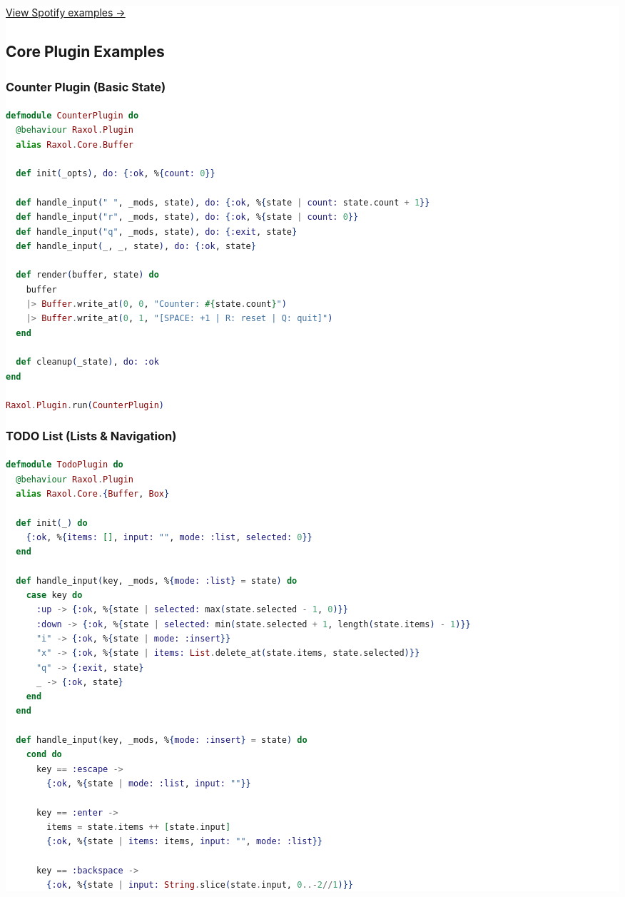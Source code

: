 [View Spotify examples →](./spotify/)

## Core Plugin Examples

### Counter Plugin (Basic State)

```elixir
defmodule CounterPlugin do
  @behaviour Raxol.Plugin
  alias Raxol.Core.Buffer

  def init(_opts), do: {:ok, %{count: 0}}

  def handle_input(" ", _mods, state), do: {:ok, %{state | count: state.count + 1}}
  def handle_input("r", _mods, state), do: {:ok, %{state | count: 0}}
  def handle_input("q", _mods, state), do: {:exit, state}
  def handle_input(_, _, state), do: {:ok, state}

  def render(buffer, state) do
    buffer
    |> Buffer.write_at(0, 0, "Counter: #{state.count}")
    |> Buffer.write_at(0, 1, "[SPACE: +1 | R: reset | Q: quit]")
  end

  def cleanup(_state), do: :ok
end

Raxol.Plugin.run(CounterPlugin)
```

### TODO List (Lists & Navigation)

```elixir
defmodule TodoPlugin do
  @behaviour Raxol.Plugin
  alias Raxol.Core.{Buffer, Box}

  def init(_) do
    {:ok, %{items: [], input: "", mode: :list, selected: 0}}
  end

  def handle_input(key, _mods, %{mode: :list} = state) do
    case key do
      :up -> {:ok, %{state | selected: max(state.selected - 1, 0)}}
      :down -> {:ok, %{state | selected: min(state.selected + 1, length(state.items) - 1)}}
      "i" -> {:ok, %{state | mode: :insert}}
      "x" -> {:ok, %{state | items: List.delete_at(state.items, state.selected)}}
      "q" -> {:exit, state}
      _ -> {:ok, state}
    end
  end

  def handle_input(key, _mods, %{mode: :insert} = state) do
    cond do
      key == :escape ->
        {:ok, %{state | mode: :list, input: ""}}

      key == :enter ->
        items = state.items ++ [state.input]
        {:ok, %{state | items: items, input: "", mode: :list}}

      key == :backspace ->
        {:ok, %{state | input: String.slice(state.input, 0..-2//1)}}

```